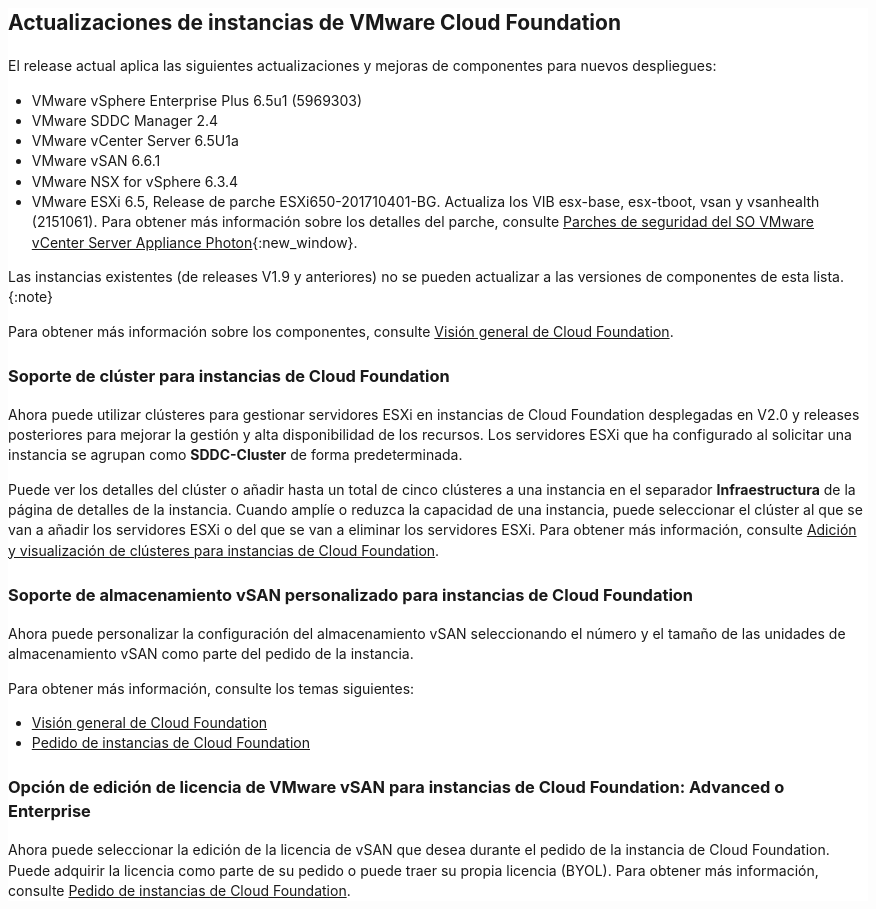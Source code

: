 ## Actualizaciones de instancias de VMware Cloud Foundation

El release actual aplica las siguientes actualizaciones y mejoras de componentes para nuevos despliegues:

* VMware vSphere Enterprise Plus 6.5u1 (5969303)
* VMware SDDC Manager 2.4
* VMware vCenter Server 6.5U1a
* VMware vSAN 6.6.1
* VMware NSX for vSphere 6.3.4
* VMware ESXi 6.5, Release de parche ESXi650-201710401-BG. Actualiza los VIB esx-base, esx-tboot, vsan y vsanhealth (2151061). Para obtener más información sobre los detalles del parche, consulte [Parches de seguridad del SO VMware vCenter Server Appliance Photon](https://docs.vmware.com/en/VMware-vSphere/6.5/rn/vcenter-server-appliance-photonos-security-patches.html){:new_window}.

Las instancias existentes (de releases V1.9 y anteriores) no se pueden actualizar a las versiones de componentes de esta lista.
{:note}

Para obtener más información sobre los componentes, consulte [Visión general de Cloud Foundation](../sddc/sd_cloudfoundationoverview.html).

### Soporte de clúster para instancias de Cloud Foundation

Ahora puede utilizar clústeres para gestionar servidores ESXi en instancias de Cloud Foundation desplegadas en V2.0 y releases posteriores para mejorar la gestión y alta disponibilidad de los recursos. Los servidores ESXi que ha configurado al solicitar una instancia se agrupan como **SDDC-Cluster** de forma predeterminada.

Puede ver los detalles del clúster o añadir hasta un total de cinco clústeres a una instancia en el separador **Infraestructura** de la página de detalles de la instancia. Cuando amplíe o reduzca la capacidad de una instancia, puede seleccionar el clúster al que se van a añadir los servidores ESXi o del que se van a eliminar los servidores ESXi. Para obtener más información, consulte [Adición y visualización de clústeres para instancias de Cloud Foundation](../sddc/sd_addingviewingclusters.html).

### Soporte de almacenamiento vSAN personalizado para instancias de Cloud Foundation

Ahora puede personalizar la configuración del almacenamiento vSAN seleccionando el número y el tamaño de las unidades de almacenamiento vSAN como parte del pedido de la instancia.

Para obtener más información, consulte los temas siguientes:

* [Visión general de Cloud Foundation](../sddc/sd_cloudfoundationoverview.html)
* [Pedido de instancias de Cloud Foundation](../sddc/sd_orderinginstance.html)

### Opción de edición de licencia de VMware vSAN para instancias de Cloud Foundation: Advanced o Enterprise

Ahora puede seleccionar la edición de la licencia de vSAN que desea durante el pedido de la instancia de Cloud Foundation. Puede adquirir la licencia como parte de su pedido o puede traer su propia licencia (BYOL). Para obtener más información, consulte [Pedido de instancias de Cloud Foundation](../sddc/sd_orderinginstance.html).
